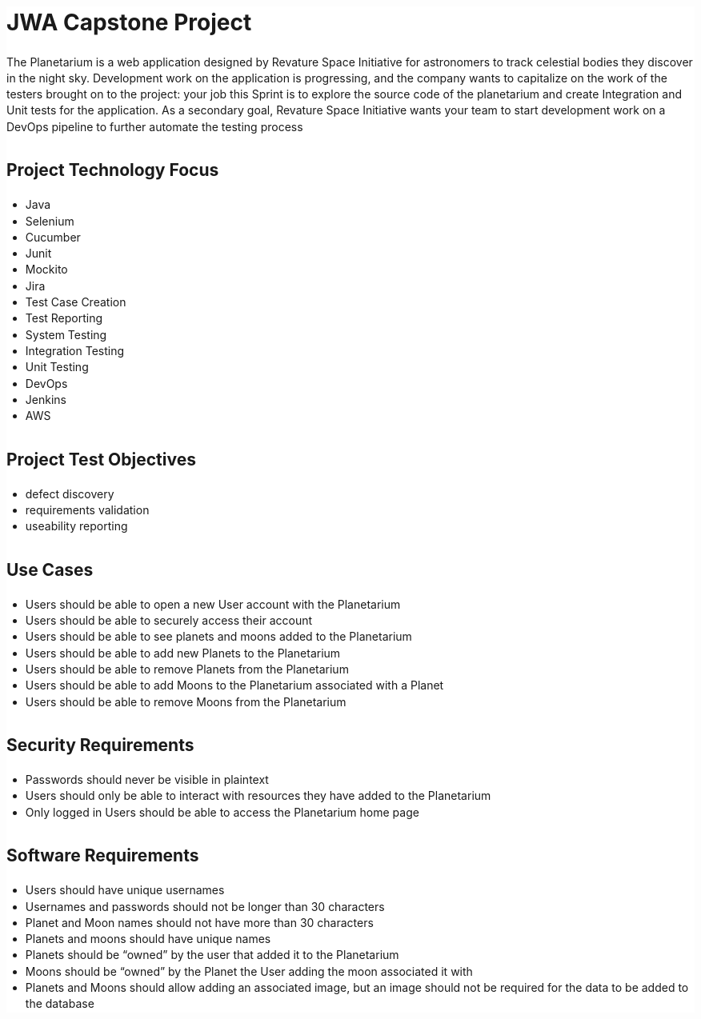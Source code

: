 # JWA Capstone Project
The Planetarium is a web application designed by Revature Space Initiative for astronomers to track celestial bodies they discover in the night sky. Development work on the application is progressing, and the company wants to capitalize on the work of the testers brought on to the project: your job this Sprint is to explore the source code of the planetarium and create Integration and Unit tests for the application. As a secondary goal, Revature Space Initiative wants your team to start development work on a DevOps pipeline to further automate the testing process

## Project Technology Focus
- Java
- Selenium
- Cucumber
- Junit
- Mockito
- Jira
- Test Case Creation
- Test Reporting
- System Testing
- Integration Testing
- Unit Testing
- DevOps
- Jenkins
- AWS

## Project Test Objectives
- defect discovery
- requirements validation
- useability reporting

## Use Cases
- Users should be able to open a new User account with the Planetarium
- Users should be able to securely access their account
- Users should be able to see planets and moons added to the Planetarium
- Users should be able to add new Planets to the Planetarium
- Users should be able to remove Planets from the Planetarium
- Users should be able to add Moons to the Planetarium associated with a Planet
- Users should be able to remove Moons from the Planetarium

## Security Requirements
- Passwords should never be visible in plaintext
- Users should only be able to interact with resources they have added to the Planetarium
- Only logged in Users should be able to access the Planetarium home page

## Software Requirements  
- Users should have unique usernames
- Usernames and passwords should not be longer than 30 characters
- Planet and Moon names should not have more than 30 characters
- Planets and moons should have unique names
- Planets should be “owned” by the user that added it to the Planetarium
- Moons should be “owned” by the Planet the User adding the moon associated it with
- Planets and Moons should allow adding an associated image, but an image should not be required for the data to be added to the database

